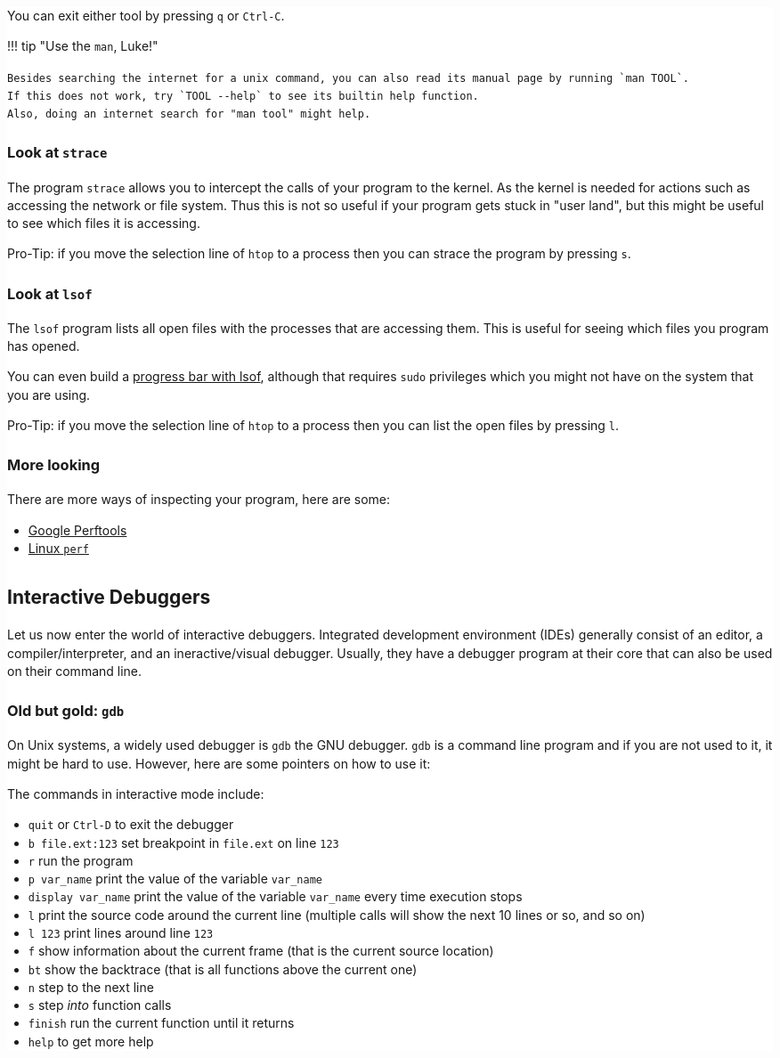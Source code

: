 You can exit either tool by pressing `q` or `Ctrl-C`.

!!! tip "Use the `man`, Luke!"

    Besides searching the internet for a unix command, you can also read its manual page by running `man TOOL`.
    If this does not work, try `TOOL --help` to see its builtin help function.
    Also, doing an internet search for "man tool" might help.

### Look at `strace`

The program `strace` allows you to intercept the calls of your program to the kernel.
As the kernel is needed for actions such as accessing the network or file system.
Thus this is not so useful if your program gets stuck in "user land", but this might be useful to see which files it is accessing.

Pro-Tip: if you move the selection line of `htop` to a process then you can strace the program by pressing `s`.

### Look at `lsof`

The `lsof` program lists all open files with the processes that are accessing them.
This is useful for seeing which files you program has opened.

You can even build a [progress bar with lsof](https://coderwall.com/p/g-drlg/watch-lsof-instant-progress-bar), although that requires `sudo` privileges which you might not have on the system that you are using.

Pro-Tip: if you move the selection line of `htop` to a process then you can list the open files by pressing `l`.

### More looking

There are more ways of inspecting your program, here are some:

- [Google Perftools](https://github.com/gperftools/gperftools)
- [Linux `perf`](https://perf.wiki.kernel.org/index.php/Main_Page)

## Interactive Debuggers

Let us now enter the world of interactive debuggers.
Integrated development environment (IDEs) generally consist of an editor, a compiler/interpreter, and an ineractive/visual debugger.
Usually, they have a debugger program at their core that can also be used on their command line.

### Old but gold: `gdb`

On Unix systems, a widely used debugger is `gdb` the GNU debugger.
`gdb` is a command line program and if you are not used to it, it might be hard to use.
However, here are some pointers on how to use it:

The commands in interactive mode include:

- `quit` or `Ctrl-D` to exit the debugger
- `b file.ext:123` set breakpoint in `file.ext` on line `123`
- `r` run the program
- `p var_name` print the value of the variable `var_name`
- `display var_name` print the value of the variable `var_name` every time execution stops
- `l` print the source code around the current line (multiple calls will show the next 10 lines or so, and so on)
- `l 123` print lines around line `123`
- `f` show information about the current frame (that is the current source location)
- `bt` show the backtrace (that is all functions above the current one)
- `n` step to the next line
- `s` step *into* function calls
- `finish` run the current function until it returns
- `help` to get more help
